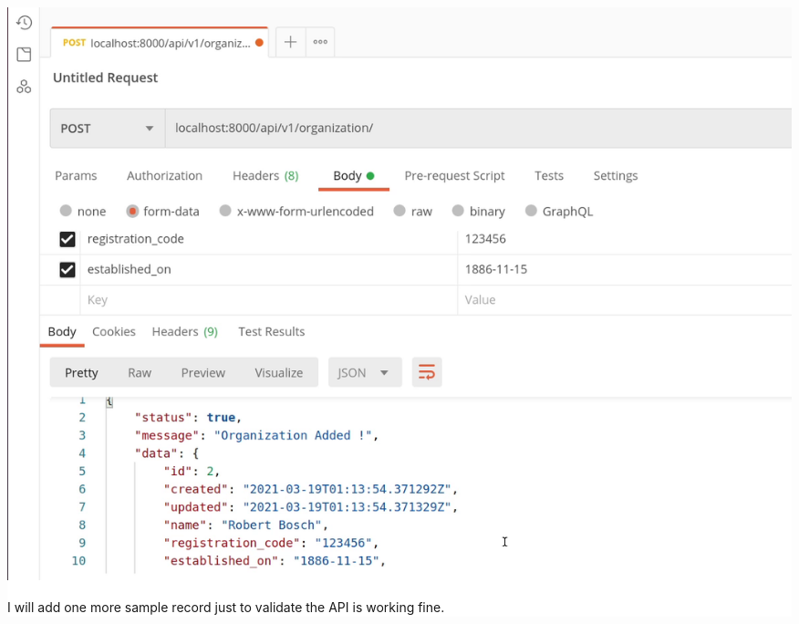 ![modified_response_2](steps/step21.png)

I will add one more sample record just to validate the API is working fine. 
